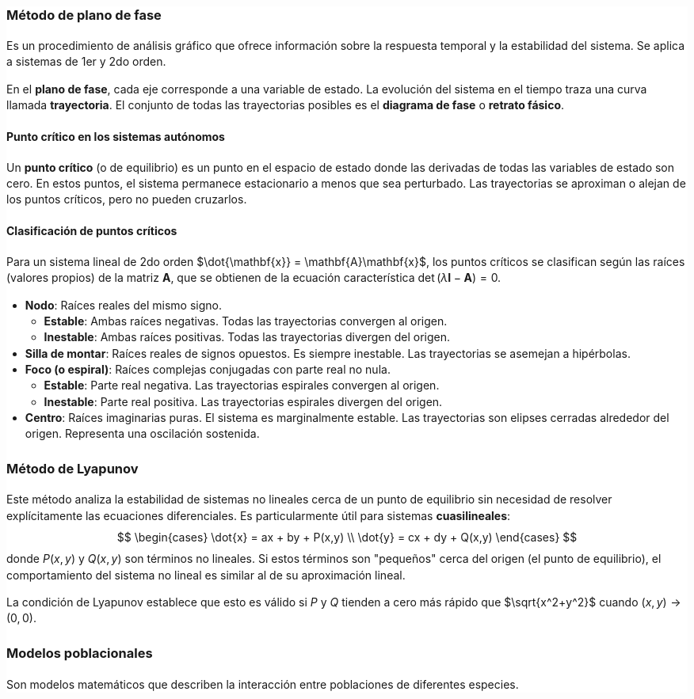 ### Método de plano de fase

Es un procedimiento de análisis gráfico que ofrece información sobre la respuesta temporal y la estabilidad del sistema. Se aplica a sistemas de 1er y 2do orden.

En el **plano de fase**, cada eje corresponde a una variable de estado. La evolución del sistema en el tiempo traza una curva llamada **trayectoria**. El conjunto de todas las trayectorias posibles es el **diagrama de fase** o **retrato fásico**.

#### Punto crítico en los sistemas autónomos

Un **punto crítico** (o de equilibrio) es un punto en el espacio de estado donde las derivadas de todas las variables de estado son cero. En estos puntos, el sistema permanece estacionario a menos que sea perturbado.
Las trayectorias se aproximan o alejan de los puntos críticos, pero no pueden cruzarlos.

#### Clasificación de puntos críticos

Para un sistema lineal de 2do orden $\dot{\mathbf{x}} = \mathbf{A}\mathbf{x}$, los puntos críticos se clasifican según las raíces (valores propios) de la matriz $\mathbf{A}$, que se obtienen de la ecuación característica $\det(\lambda\mathbf{I} - \mathbf{A}) = 0$.

*   **Nodo**: Raíces reales del mismo signo.
    *   **Estable**: Ambas raíces negativas. Todas las trayectorias convergen al origen.
    *   **Inestable**: Ambas raíces positivas. Todas las trayectorias divergen del origen.
*   **Silla de montar**: Raíces reales de signos opuestos. Es siempre inestable. Las trayectorias se asemejan a hipérbolas.
*   **Foco (o espiral)**: Raíces complejas conjugadas con parte real no nula.
    *   **Estable**: Parte real negativa. Las trayectorias espirales convergen al origen.
    *   **Inestable**: Parte real positiva. Las trayectorias espirales divergen del origen.
*   **Centro**: Raíces imaginarias puras. El sistema es marginalmente estable. Las trayectorias son elipses cerradas alrededor del origen. Representa una oscilación sostenida.

### Método de Lyapunov

Este método analiza la estabilidad de sistemas no lineales cerca de un punto de equilibrio sin necesidad de resolver explícitamente las ecuaciones diferenciales. Es particularmente útil para sistemas **cuasilineales**:
$$
\begin{cases}
\dot{x} = ax + by + P(x,y) \\
\dot{y} = cx + dy + Q(x,y)
\end{cases}
$$
donde $P(x,y)$ y $Q(x,y)$ son términos no lineales. Si estos términos son "pequeños" cerca del origen (el punto de equilibrio), el comportamiento del sistema no lineal es similar al de su aproximación lineal.

La condición de Lyapunov establece que esto es válido si $P$ y $Q$ tienden a cero más rápido que $\sqrt{x^2+y^2}$ cuando $(x,y) \to (0,0)$.

### Modelos poblacionales

Son modelos matemáticos que describen la interacción entre poblaciones de diferentes especies.
